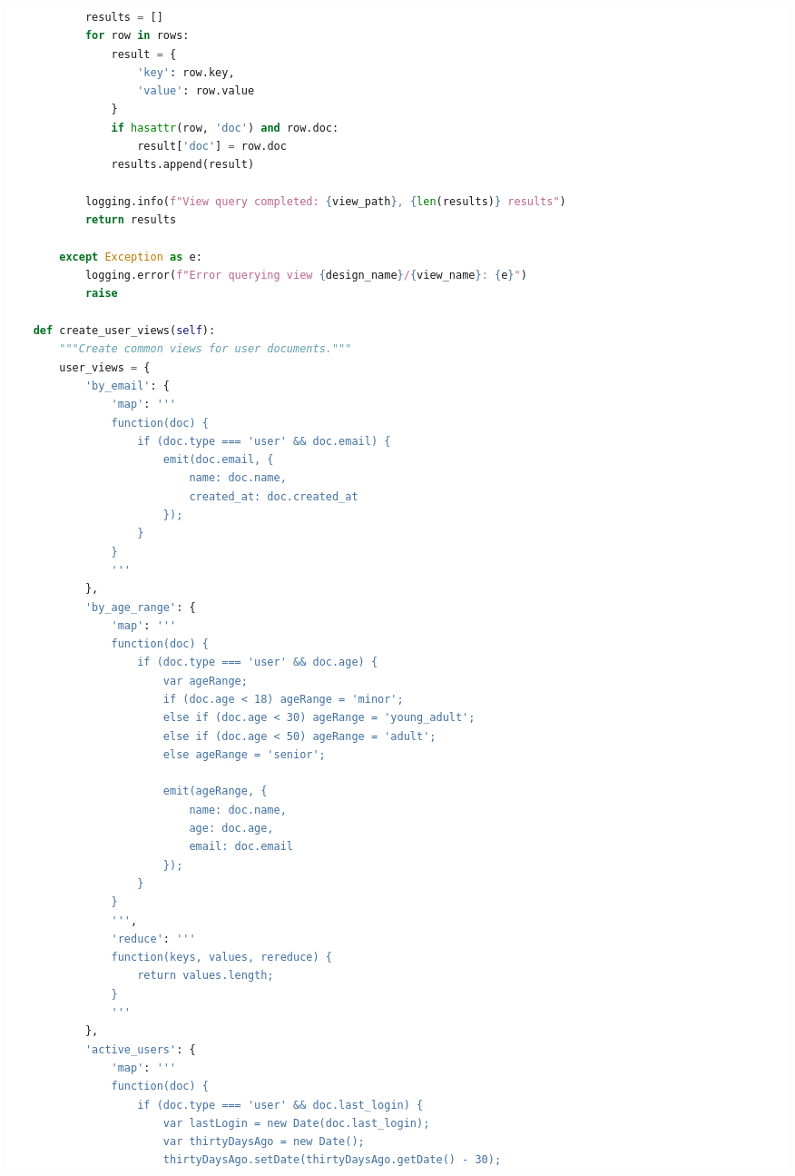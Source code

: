 ```python
            results = []
            for row in rows:
                result = {
                    'key': row.key,
                    'value': row.value
                }
                if hasattr(row, 'doc') and row.doc:
                    result['doc'] = row.doc
                results.append(result)
            
            logging.info(f"View query completed: {view_path}, {len(results)} results")
            return results
            
        except Exception as e:
            logging.error(f"Error querying view {design_name}/{view_name}: {e}")
            raise
    
    def create_user_views(self):
        """Create common views for user documents."""
        user_views = {
            'by_email': {
                'map': '''
                function(doc) {
                    if (doc.type === 'user' && doc.email) {
                        emit(doc.email, {
                            name: doc.name,
                            created_at: doc.created_at
                        });
                    }
                }
                '''
            },
            'by_age_range': {
                'map': '''
                function(doc) {
                    if (doc.type === 'user' && doc.age) {
                        var ageRange;
                        if (doc.age < 18) ageRange = 'minor';
                        else if (doc.age < 30) ageRange = 'young_adult';
                        else if (doc.age < 50) ageRange = 'adult';
                        else ageRange = 'senior';
                        
                        emit(ageRange, {
                            name: doc.name,
                            age: doc.age,
                            email: doc.email
                        });
                    }
                }
                ''',
                'reduce': '''
                function(keys, values, rereduce) {
                    return values.length;
                }
                '''
            },
            'active_users': {
                'map': '''
                function(doc) {
                    if (doc.type === 'user' && doc.last_login) {
                        var lastLogin = new Date(doc.last_login);
                        var thirtyDaysAgo = new Date();
                        thirtyDaysAgo.setDate(thirtyDaysAgo.getDate() - 30);
```
